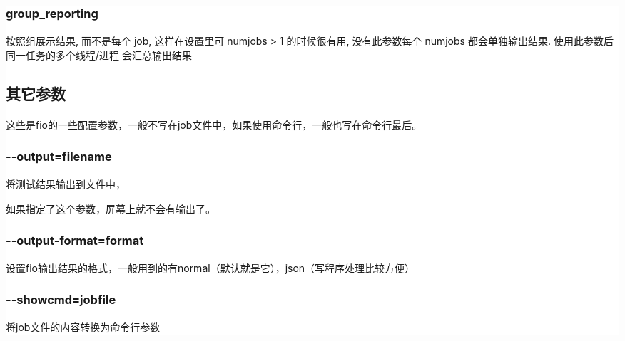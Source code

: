 ### group\_reporting

按照组展示结果, 而不是每个 job, 这样在设置里可 numjobs > 1 的时候很有用, 没有此参数每个 numjobs 都会单独输出结果. 使用此参数后同一任务的多个线程/进程 会汇总输出结果

其它参数 
-----

这些是fio的一些配置参数，一般不写在job文件中，如果使用命令行，一般也写在命令行最后。

### \--output=filename

将测试结果输出到文件中，

如果指定了这个参数，屏幕上就不会有输出了。

### \--output-format=format

设置fio输出结果的格式，一般用到的有normal（默认就是它），json（写程序处理比较方便）

### \--showcmd=jobfile

将job文件的内容转换为命令行参数